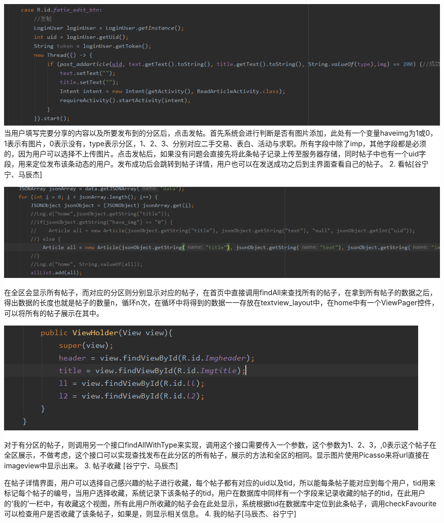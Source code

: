    ![](6-2png/ft-1.png)
   当用户填写完要分享的内容以及所要发布到的分区后，点击发帖。首先系统会进行判断是否有图片添加，此处有一个变量haveimg为1或0，1表示有图片，0表示没有，type表示分区，1、2、3、分别对应二手交易、表白、活动与求职。所有字段中除了imp，其他字段都是必须的，因为用户可以选择不上传图片。点击发帖后，如果没有问题会直接先将此条帖子记录上传至服务器存储，同时帖子中也有一个uid字段，用来定位发布该条动态的用户。发布成功后会跳转到帖子详情，用户也可以在发送成功之后到主界面查看自己的帖子。
2. 看帖[谷宁宁、马辰杰]
   
   ![](6-2png/kt-1.png)

   在全区会显示所有帖子，而对应的分区则分别显示对应的帖子，在首页中直接调用findAll来查找所有的帖子，在拿到所有帖子的数据之后，得出数据的长度也就是帖子的数量n，循环n次，在循环中将得到的数据一一存放在textview_layout中，在home中有一个ViewPager控件，可以将所有的帖子展示在其中。

   ![](6-2png/kt-2.png)

   对于有分区的帖子，则调用另一个接口findAllWithType来实现，调用这个接口需要传入一个参数，这个参数为1、2、3，,0表示这个帖子在全区展示，不做考虑，这个接口可以实现查找发布在此分区的所有帖子，展示的方法和全区的相同。显示图片使用Picasso来将url直接在imageview中显示出来。
3. 帖子收藏 [谷宁宁、马辰杰]
   
   在帖子详情界面，用户可以选择自己感兴趣的帖子进行收藏，每个帖子都有对应的uid以及tid，所以能每条帖子能对应到每个用户，tid用来标记每个帖子的编号，当用户选择收藏，系统记录下该条帖子的tid，用户在数据库中同样有一个字段来记录收藏的帖子的tid，在此用户的‘我的’一栏中，有收藏这个视图，所有此用户所收藏的帖子会在此处显示，系统根据tid在数据库中定位到此条帖子，调用checkFavourite可以检查用户是否收藏了该条帖子，如果是，则显示相关信息。
4. 我的帖子[马辰杰、谷宁宁]

